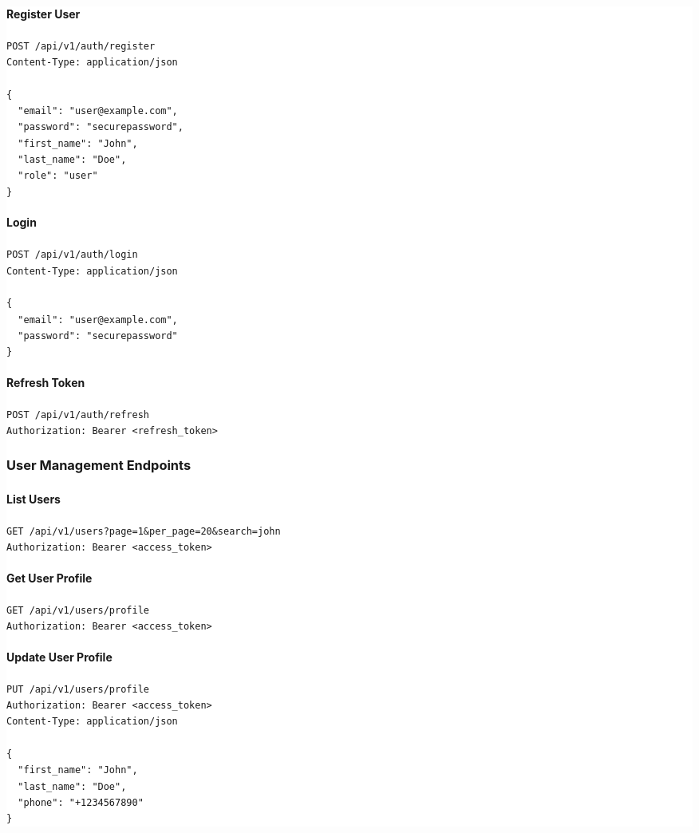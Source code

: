 #### Register User
```http
POST /api/v1/auth/register
Content-Type: application/json

{
  "email": "user@example.com",
  "password": "securepassword",
  "first_name": "John",
  "last_name": "Doe",
  "role": "user"
}
```

#### Login
```http
POST /api/v1/auth/login
Content-Type: application/json

{
  "email": "user@example.com",
  "password": "securepassword"
}
```

#### Refresh Token
```http
POST /api/v1/auth/refresh
Authorization: Bearer <refresh_token>
```

### User Management Endpoints

#### List Users
```http
GET /api/v1/users?page=1&per_page=20&search=john
Authorization: Bearer <access_token>
```

#### Get User Profile
```http
GET /api/v1/users/profile
Authorization: Bearer <access_token>
```

#### Update User Profile
```http
PUT /api/v1/users/profile
Authorization: Bearer <access_token>
Content-Type: application/json

{
  "first_name": "John",
  "last_name": "Doe",
  "phone": "+1234567890"
}
```
